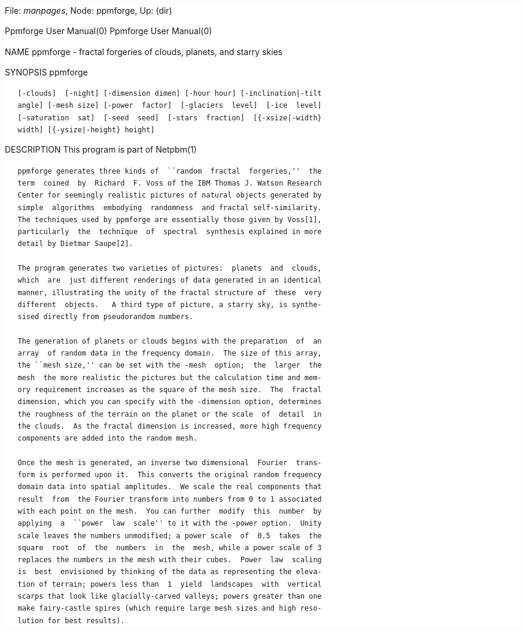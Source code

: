 File: *manpages*,  Node: ppmforge,  Up: (dir)

Ppmforge User Manual(0)                                Ppmforge User Manual(0)



NAME
       ppmforge - fractal forgeries of clouds, planets, and starry skies

SYNOPSIS
       ppmforge

       [-clouds]  [-night] [-dimension dimen] [-hour hour] [-inclination|-tilt
       angle] [-mesh size] [-power  factor]  [-glaciers  level]  [-ice  level]
       [-saturation  sat]  [-seed  seed]  [-stars  fraction]  [{-xsize|-width}
       width] [{-ysize|-height} height]


DESCRIPTION
       This program is part of Netpbm(1)

       ppmforge generates three kinds of  ``random  fractal  forgeries,''  the
       term  coined  by  Richard  F. Voss of the IBM Thomas J. Watson Research
       Center for seemingly realistic pictures of natural objects generated by
       simple  algorithms  embodying  randomness  and fractal self-similarity.
       The techniques used by ppmforge are essentially those given by Voss[1],
       particularly  the  technique  of  spectral  synthesis explained in more
       detail by Dietmar Saupe[2].

       The program generates two varieties of pictures:  planets  and  clouds,
       which  are  just different renderings of data generated in an identical
       manner, illustrating the unity of the fractal structure of  these  very
       different  objects.   A third type of picture, a starry sky, is synthe-
       sised directly from pseudorandom numbers.

       The generation of planets or clouds begins with the preparation  of  an
       array  of random data in the frequency domain.  The size of this array,
       the ``mesh size,'' can be set with the -mesh  option;  the  larger  the
       mesh  the more realistic the pictures but the calculation time and mem-
       ory requirement increases as the square of the mesh size.  The  fractal
       dimension, which you can specify with the -dimension option, determines
       the roughness of the terrain on the planet or the scale  of  detail  in
       the clouds.  As the fractal dimension is increased, more high frequency
       components are added into the random mesh.

       Once the mesh is generated, an inverse two dimensional  Fourier  trans-
       form is performed upon it.  This converts the original random frequency
       domain data into spatial amplitudes.  We scale the real components that
       result  from  the Fourier transform into numbers from 0 to 1 associated
       with each point on the mesh.  You can further  modify  this  number  by
       applying  a  ``power  law  scale'' to it with the -power option.  Unity
       scale leaves the numbers unmodified; a power scale  of  0.5  takes  the
       square  root  of  the  numbers  in  the  mesh, while a power scale of 3
       replaces the numbers in the mesh with their cubes.  Power  law  scaling
       is  best  envisioned by thinking of the data as representing the eleva-
       tion of terrain; powers less than  1  yield  landscapes  with  vertical
       scarps that look like glacially-carved valleys; powers greater than one
       make fairy-castle spires (which require large mesh sizes and high reso-
       lution for best results).
